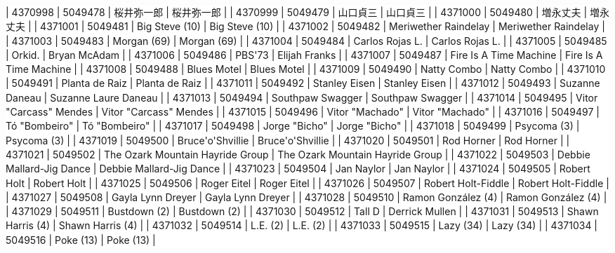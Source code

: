 | 4370998 | 5049478 | 桜井弥一郎 | 桜井弥一郎 |
| 4370999 | 5049479 | 山口貞三 | 山口貞三 |
| 4371000 | 5049480 | 増永丈夫 | 増永丈夫 |
| 4371001 | 5049481 | Big Steve (10) | Big Steve (10) |
| 4371002 | 5049482 | Meriwether Raindelay | Meriwether Raindelay |
| 4371003 | 5049483 | Morgan (69) | Morgan (69) |
| 4371004 | 5049484 | Carlos Rojas L. | Carlos Rojas L. |
| 4371005 | 5049485 | Orkid. | Bryan McAdam |
| 4371006 | 5049486 | PBS'73 | Elijah Franks |
| 4371007 | 5049487 | Fire Is A Time Machine | Fire Is A Time Machine |
| 4371008 | 5049488 | Blues Motel | Blues Motel |
| 4371009 | 5049490 | Natty Combo | Natty Combo |
| 4371010 | 5049491 | Planta de Raiz | Planta de Raiz |
| 4371011 | 5049492 | Stanley Eisen | Stanley Eisen |
| 4371012 | 5049493 | Suzanne Daneau | Suzanne Laure Daneau |
| 4371013 | 5049494 | Southpaw Swagger | Southpaw Swagger |
| 4371014 | 5049495 | Vitor "Carcass" Mendes | Vitor "Carcass" Mendes |
| 4371015 | 5049496 | Vitor "Machado" | Vitor "Machado" |
| 4371016 | 5049497 | Tó "Bombeiro" | Tó "Bombeiro" |
| 4371017 | 5049498 | Jorge "Bicho" | Jorge "Bicho" |
| 4371018 | 5049499 | Psycoma (3) | Psycoma (3) |
| 4371019 | 5049500 | Bruce'o'Shvillie | Bruce'o'Shvillie |
| 4371020 | 5049501 | Rod Horner | Rod Horner |
| 4371021 | 5049502 | The Ozark Mountain Hayride Group | The Ozark Mountain Hayride Group |
| 4371022 | 5049503 | Debbie Mallard-Jig Dance | Debbie Mallard-Jig Dance |
| 4371023 | 5049504 | Jan Naylor | Jan Naylor |
| 4371024 | 5049505 | Robert Holt | Robert Holt |
| 4371025 | 5049506 | Roger Eitel | Roger Eitel |
| 4371026 | 5049507 | Robert Holt-Fiddle | Robert Holt-Fiddle |
| 4371027 | 5049508 | Gayla Lynn Dreyer | Gayla Lynn Dreyer |
| 4371028 | 5049510 | Ramon González (4) | Ramon González (4) |
| 4371029 | 5049511 | Bustdown (2) | Bustdown (2) |
| 4371030 | 5049512 | Tall D | Derrick Mullen |
| 4371031 | 5049513 | Shawn Harris (4) | Shawn Harris (4) |
| 4371032 | 5049514 | L.E. (2) | L.E. (2) |
| 4371033 | 5049515 | Lazy (34) | Lazy (34) |
| 4371034 | 5049516 | Poke (13) | Poke (13) |